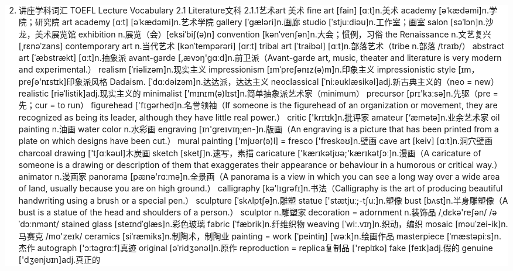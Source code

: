 
2. 讲座学科词汇 TOEFL Lecture Vocabulary
  2.1 Literature文科
  2.1.1艺术art
  美术
  fine art [fain] [ɑːt]n.美术
  academy [əˈkædəmi]n.学院；研究院
  art academy [ɑːt] [əˈkædəmi]n.艺术学院
  gallery [ˈgæləri]n.画廊
  studio [ˈstjuːdiəu]n.工作室；画室
  salon [səˈlɔn]n.沙龙，美术展览馆
  exhibition n.展览（会）[eksiˈbiʃ(ə)n]
  convention [kənˈvenʃən]n.大会；惯例，习俗
  the Renaissance n.文艺复兴 [ˌrɛnəˈzans]
  contemporary art n.当代艺术 [kənˈtempərəri] [ɑrːt]
  tribal art [ˈtraibəl] [ɑːt]n.部落艺术（tribe n.部落 /traɪb/）
  abstract art [ˈæbstrækt] [ɑːt]n.抽象派
  avant-garde [,ævɔŋ'ɡɑːd]n.前卫派（Avant-garde art, music, theater and literature is very modern and experimental.）
  realism [ˈriəlizəm]n.现实主义
  impressionism [ɪmˈpreʃənɪz(ə)m]n.印象主义
  impressionistic style [ɪm，preʃə'nɪstɪk]印象派风格
  Dadaism. [ˈdɑːdəizəm]n.达达派，达达主义
  neoclassical [ˈniːəuklæsikəl]adj.新古典主义的（neo = new）
  realistic [riəˈlistik]adj.现实主义的
  minimalist ['mɪnɪm(ə)lɪst]n.简单抽象派艺术家（minimum）
  precursor [prɪ'kɜːsə]n.先驱（pre = 先；cur = to run）
  figurehead ['fɪgərhed]n.名誉领袖（If someone is the figurehead of an organization or movement, they are recognized as being its leader, although they have little real power.）
  critic ['krɪtɪk]n.批评家
  amateur [‘æmətə]n.业余艺术家
  oil painting n.油画
  water color n.水彩画
  engraving [ɪn'greɪvɪŋ;en-]n.版画（An engraving is a picture that has been printed from a plate on which designs have been cut.）
  mural painting ['mjʊər(ə)l] = fresco ['freskəʊ]n.壁画
  cave art [keiv] [ɑːt]n.洞穴壁画
  charcoal drawing ['tʃɑːkəʊl]木炭画
  sketch [sketʃ]n.速写，素描
  caricature ['kærɪkətjʊə;'kærɪkətʃɔː]n.漫画（A caricature of someone is a drawing or description of them that exaggerates their appearance or behaviour in a humorous or critical way.）
  animator n.漫画家
  panorama [pænə'rɑːmə]n.全景画（A panorama is a view in which you can see a long way over a wide area of land, usually because you are on high ground.）
  calligraphy [kə'lɪgrəfɪ]n.书法（Calligraphy is the art of producing beautiful handwriting using a brush or a special pen.）
  sculpture [ˈskʌlptʃə]n.雕塑
  statue ['stætjuː;-tʃuː]n.塑像
  bust [bʌst]n.半身雕塑像（A bust is a statue of the head and shoulders of a person.）
  sculptor n.雕塑家
  decoration = adornment n.装饰品 /ˌdɛkə'reʃən/ /əˈdɔːnmənt/
  stained glass [steɪndˈglæs]n.彩色玻璃
  fabric [ˈfæbrik]n.纤维织物
  weaving [ˈwiː.vɪŋ]n.织动，编织
  mosaic [məuˈzei-ik]n.马赛克 /mo'zeɪk/
  ceramics [siˈræmiks]n.制陶术，制陶业
  painting = work [ˈpeintiŋ] [wəːk]n.绘画作品
  masterpiece [ˈmæstəpiːs]n.杰作
  autograph ['ɔːtəgrɑːf]真迹
  original [əˈridʒənəl]n.原作
  reproduction = replica复制品 ['replɪkə]
  fake [feɪk]adj.假的
  genuine ['dʒenjʊɪn]adj.真正的